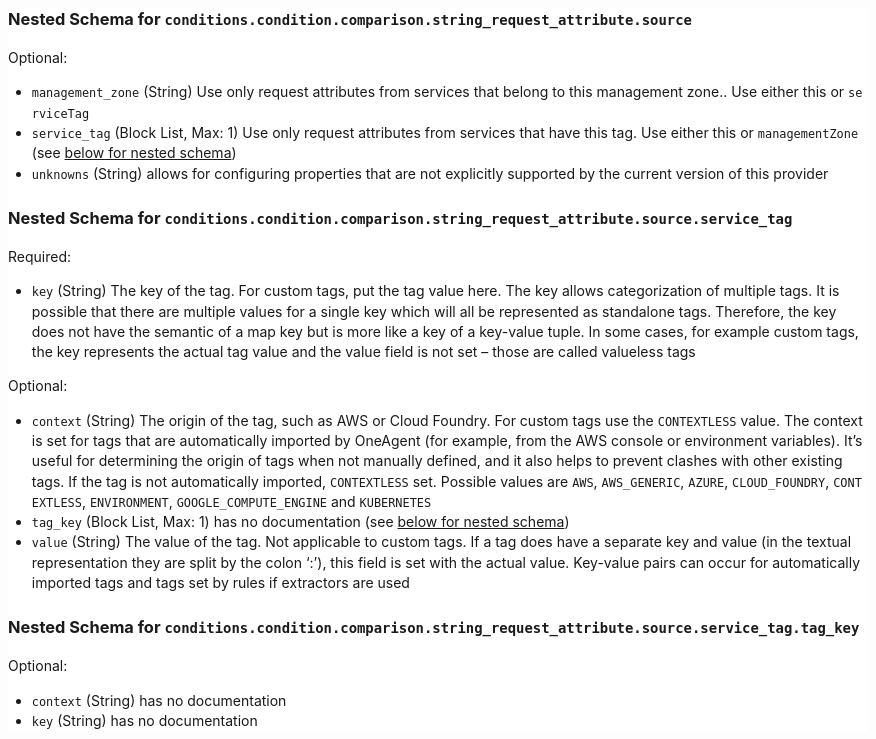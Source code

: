<a id="nestedblock--conditions--condition--comparison--string_request_attribute--source"></a>
### Nested Schema for `conditions.condition.comparison.string_request_attribute.source`

Optional:

- `management_zone` (String) Use only request attributes from services that belong to this management zone.. Use either this or `serviceTag`
- `service_tag` (Block List, Max: 1) Use only request attributes from services that have this tag. Use either this or `managementZone` (see [below for nested schema](#nestedblock--conditions--condition--comparison--string_request_attribute--source--service_tag))
- `unknowns` (String) allows for configuring properties that are not explicitly supported by the current version of this provider

<a id="nestedblock--conditions--condition--comparison--string_request_attribute--source--service_tag"></a>
### Nested Schema for `conditions.condition.comparison.string_request_attribute.source.service_tag`

Required:

- `key` (String) The key of the tag. For custom tags, put the tag value here. The key allows categorization of multiple tags. It is possible that there are multiple values for a single key which will all be represented as standalone tags. Therefore, the key does not have the semantic of a map key but is more like a key of a key-value tuple. In some cases, for example custom tags, the key represents the actual tag value and the value field is not set – those are called valueless tags

Optional:

- `context` (String) The origin of the tag, such as AWS or Cloud Foundry. For custom tags use the `CONTEXTLESS` value. The context is set for tags that are automatically imported by OneAgent (for example, from the AWS console or environment variables). It’s useful for determining the origin of tags when not manually defined, and it also helps to prevent clashes with other existing tags. If the tag is not automatically imported, `CONTEXTLESS` set. Possible values are `AWS`, `AWS_GENERIC`, `AZURE`, `CLOUD_FOUNDRY`, `CONTEXTLESS`, `ENVIRONMENT`, `GOOGLE_COMPUTE_ENGINE` and `KUBERNETES`
- `tag_key` (Block List, Max: 1) has no documentation (see [below for nested schema](#nestedblock--conditions--condition--comparison--string_request_attribute--source--service_tag--tag_key))
- `value` (String) The value of the tag. Not applicable to custom tags. If a tag does have a separate key and value (in the textual representation they are split by the colon ‘:’), this field is set with the actual value. Key-value pairs can occur for automatically imported tags and tags set by rules if extractors are used

<a id="nestedblock--conditions--condition--comparison--string_request_attribute--source--service_tag--tag_key"></a>
### Nested Schema for `conditions.condition.comparison.string_request_attribute.source.service_tag.tag_key`

Optional:

- `context` (String) has no documentation
- `key` (String) has no documentation



